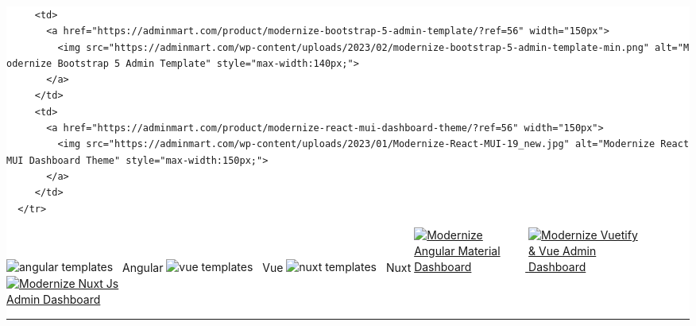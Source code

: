          <td>
           <a href="https://adminmart.com/product/modernize-bootstrap-5-admin-template/?ref=56" width="150px">
             <img src="https://adminmart.com/wp-content/uploads/2023/02/modernize-bootstrap-5-admin-template-min.png" alt="Modernize Bootstrap 5 Admin Template" style="max-width:140px;">
           </a>
         </td>
         <td>
           <a href="https://adminmart.com/product/modernize-react-mui-dashboard-theme/?ref=56" width="150px">
             <img src="https://adminmart.com/wp-content/uploads/2023/01/Modernize-React-MUI-19_new.jpg" alt="Modernize React MUI Dashboard Theme" style="max-width:150px;">
           </a>
         </td> 
      </tr>
   </tbody>
   <thead>
      <tr>
         <th>
            <img src="https://skillicons.dev/icons?i=angular" height="20" alt="angular templates" style="margin-right: 8px;">
            <span>Angular</span>
         </th>
         <th>
            <img src="https://skillicons.dev/icons?i=vue" height="20" alt="vue templates" style="margin-right: 8px;">
            <span>Vue</span>
         </th>
         <th>
            <img src="https://skillicons.dev/icons?i=nuxt" height="20" alt="nuxt templates" style="margin-right: 8px;">
            <span>Nuxt</span>
         </th>
      </tr>
   </thead>
   <tbody>
      <tr>
         <td>
           <a href="https://adminmart.com/product/modernize-angular-material-dashboard/?ref=56" width="150px">
             <img src="https://adminmart.com/wp-content/uploads/2023/04/modernize-angular-material-admin-dashboard-template-1-1.jpg" alt="Modernize Angular Material Dashboard" style="max-width:140px;">
           </a>
         </td>
         <td>
           <a href="https://adminmart.com/product/modernize-vuetify-vue-admin-dashboard/?ref=56" width="150px">
             <img src="https://adminmart.com/wp-content/uploads/2023/02/modernize-vuetify-admin-dashboard-min.png" alt="Modernize Vuetify & Vue Admin Dashboard" style="max-width:150px;">
           </a>
         </td>
         <td>
           <a href="https://adminmart.com/product/modernize-nuxt-js-admin-dashboard/?ref=56" width="150px">
             <img src="https://adminmart.com/wp-content/uploads/2023/02/modernize-nuxt-js-admin-dashboard.png" alt="Modernize Nuxt Js Admin Dashboard" style="max-width:150px;">
           </a>
         </td>
      </tr>
   </tbody>
</table>

---